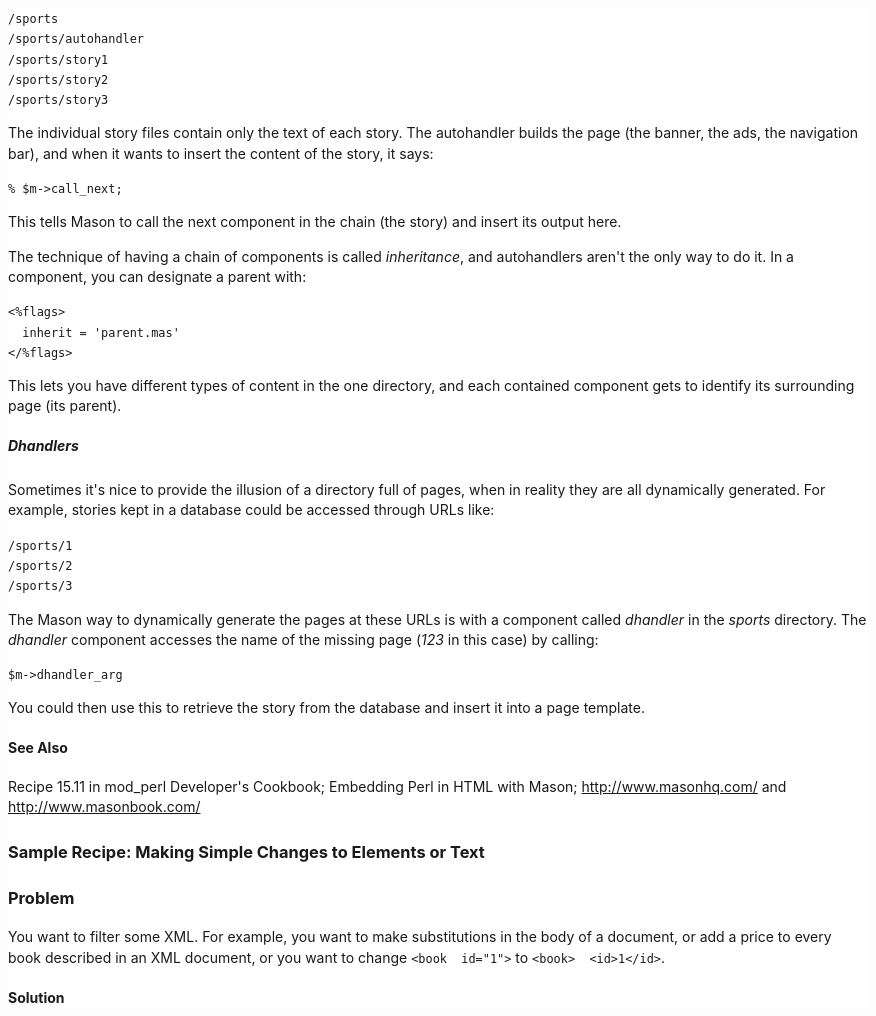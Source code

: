     /sports
    /sports/autohandler
    /sports/story1
    /sports/story2
    /sports/story3

The individual story files contain only the text of each story. The autohandler builds the page (the banner, the ads, the navigation bar), and when it wants to insert the content of the story, it says:

    % $m->call_next;

This tells Mason to call the next component in the chain (the story) and insert its output here.

The technique of having a chain of components is called *inheritance*, and autohandlers aren't the only way to do it. In a component, you can designate a parent with:

    <%flags>
      inherit = 'parent.mas'
    </%flags>

This lets you have different types of content in the one directory, and each contained component gets to identify its surrounding page (its parent).

##### Dhandlers

Sometimes it's nice to provide the illusion of a directory full of pages, when in reality they are all dynamically generated. For example, stories kept in a database could be accessed through URLs like:

    /sports/1
    /sports/2
    /sports/3

The Mason way to dynamically generate the pages at these URLs is with a component called *dhandler* in the *sports* directory. The *dhandler* component accesses the name of the missing page (*123* in this case) by calling:

    $m->dhandler_arg

You could then use this to retrieve the story from the database and insert it into a page template.

#### See Also

Recipe 15.11 in mod\_perl Developer's Cookbook; Embedding Perl in HTML with Mason; <http://www.masonhq.com/> and <http://www.masonbook.com/>

### Sample Recipe: Making Simple Changes to Elements or Text

### Problem

You want to filter some XML. For example, you want to make substitutions in the body of a document, or add a price to every book described in an XML document, or you want to change `<book  id="1">` to `<book>  <id>1</id>`.

#### Solution
